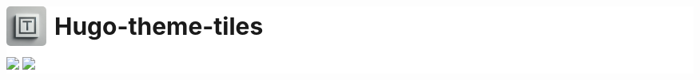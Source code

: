 <p align="left">
<img align="left" style="margin: 0 10px 0 0; width: 50px; border-radius:5px;box-sizing: border-box; padding: 0;" src="static/images/avatar.png">
<span style="font-size: 30px; font-weight: bold; line-height: 50px;">Hugo-theme-tiles</span>
</p>
<p align="left">
<a href="https://www.morick66.com/"><img src="https://img.shields.io/badge/Framework-Hugo-E4AE3A?logo=hugo&logoColor=white" /></a>
<a href="https://github.com/CaiJimmy/hugo-theme-stack"><img src="https://img.shields.io/badge/Derived-Stack-blue?logo=github&logoColor=white" /></a>
</p>
